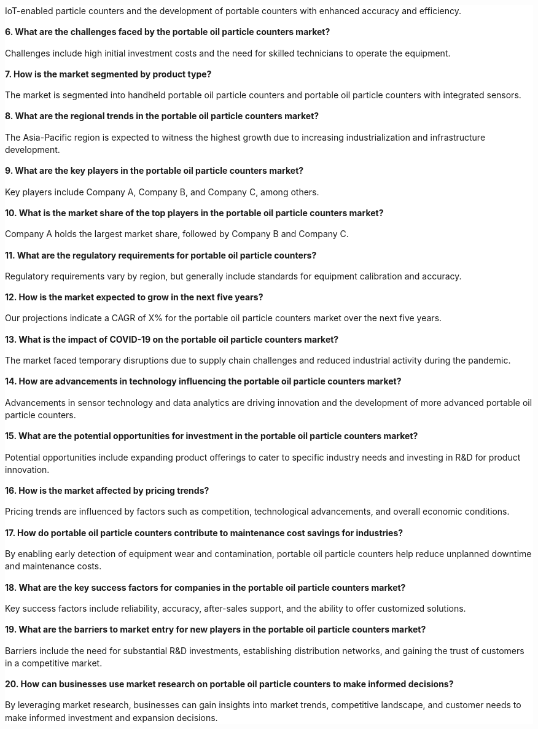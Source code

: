IoT-enabled particle counters and the development of portable counters with enhanced accuracy and efficiency.</p><p><strong>6. What are the challenges faced by the portable oil particle counters market?</strong></p><p>Challenges include high initial investment costs and the need for skilled technicians to operate the equipment.</p><p><strong>7. How is the market segmented by product type?</strong></p><p>The market is segmented into handheld portable oil particle counters and portable oil particle counters with integrated sensors.</p><p><strong>8. What are the regional trends in the portable oil particle counters market?</strong></p><p>The Asia-Pacific region is expected to witness the highest growth due to increasing industrialization and infrastructure development.</p><p><strong>9. What are the key players in the portable oil particle counters market?</strong></p><p>Key players include Company A, Company B, and Company C, among others.</p><p><strong>10. What is the market share of the top players in the portable oil particle counters market?</strong></p><p>Company A holds the largest market share, followed by Company B and Company C.</p><p><strong>11. What are the regulatory requirements for portable oil particle counters?</strong></p><p>Regulatory requirements vary by region, but generally include standards for equipment calibration and accuracy.</p><p><strong>12. How is the market expected to grow in the next five years?</strong></p><p>Our projections indicate a CAGR of X% for the portable oil particle counters market over the next five years.</p><p><strong>13. What is the impact of COVID-19 on the portable oil particle counters market?</strong></p><p>The market faced temporary disruptions due to supply chain challenges and reduced industrial activity during the pandemic.</p><p><strong>14. How are advancements in technology influencing the portable oil particle counters market?</strong></p><p>Advancements in sensor technology and data analytics are driving innovation and the development of more advanced portable oil particle counters.</p><p><strong>15. What are the potential opportunities for investment in the portable oil particle counters market?</strong></p><p>Potential opportunities include expanding product offerings to cater to specific industry needs and investing in R&D for product innovation.</p><p><strong>16. How is the market affected by pricing trends?</strong></p><p>Pricing trends are influenced by factors such as competition, technological advancements, and overall economic conditions.</p><p><strong>17. How do portable oil particle counters contribute to maintenance cost savings for industries?</strong></p><p>By enabling early detection of equipment wear and contamination, portable oil particle counters help reduce unplanned downtime and maintenance costs.</p><p><strong>18. What are the key success factors for companies in the portable oil particle counters market?</strong></p><p>Key success factors include reliability, accuracy, after-sales support, and the ability to offer customized solutions.</p><p><strong>19. What are the barriers to market entry for new players in the portable oil particle counters market?</strong></p><p>Barriers include the need for substantial R&D investments, establishing distribution networks, and gaining the trust of customers in a competitive market.</p><p><strong>20. How can businesses use market research on portable oil particle counters to make informed decisions?</strong></p><p>By leveraging market research, businesses can gain insights into market trends, competitive landscape, and customer needs to make informed investment and expansion decisions.</p></body></html></strong></p>

